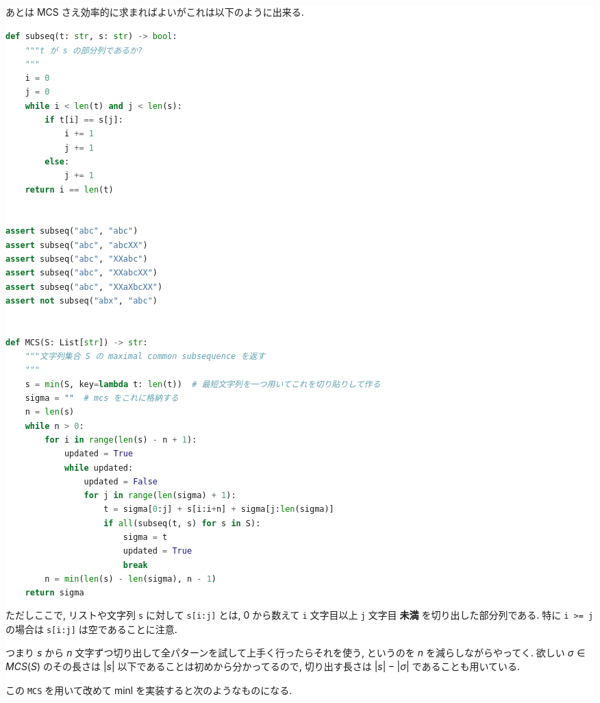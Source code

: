あとは MCS さえ効率的に求まればよいがこれは以下のように出来る.

```python
def subseq(t: str, s: str) -> bool:
    """t が s の部分列であるか?
    """
    i = 0
    j = 0
    while i < len(t) and j < len(s):
        if t[i] == s[j]:
            i += 1
            j += 1
        else:
            j += 1
    return i == len(t)


assert subseq("abc", "abc")
assert subseq("abc", "abcXX")
assert subseq("abc", "XXabc")
assert subseq("abc", "XXabcXX")
assert subseq("abc", "XXaXbcXX")
assert not subseq("abx", "abc")


def MCS(S: List[str]) -> str:
    """文字列集合 S の maximal common subsequence を返す
    """
    s = min(S, key=lambda t: len(t))  # 最短文字列を一つ用いてこれを切り貼りして作る
    sigma = ""  # mcs をこれに格納する
    n = len(s)
    while n > 0:
        for i in range(len(s) - n + 1):
            updated = True
            while updated:
                updated = False
                for j in range(len(sigma) + 1):
                    t = sigma[0:j] + s[i:i+n] + sigma[j:len(sigma)]
                    if all(subseq(t, s) for s in S):
                        sigma = t
                        updated = True
                        break
        n = min(len(s) - len(sigma), n - 1)
    return sigma
```

ただしここで, リストや文字列 `s` に対して `s[i:j]` とは, 0 から数えて `i` 文字目以上 `j` 文字目 **未満** を切り出した部分列である.
特に `i >= j` の場合は `s[i:j]` は空であることに注意.

つまり $s$ から $n$ 文字ずつ切り出して全パターンを試して上手く行ったらそれを使う, というのを $n$ を減らしながらやってく.
欲しい $\sigma \in MCS(S)$ のその長さは $|s|$ 以下であることは初めから分かってるので, 切り出す長さは $|s| - |\sigma|$ であることも用いている.

この `MCS` を用いて改めて minl を実装すると次のようなものになる.
